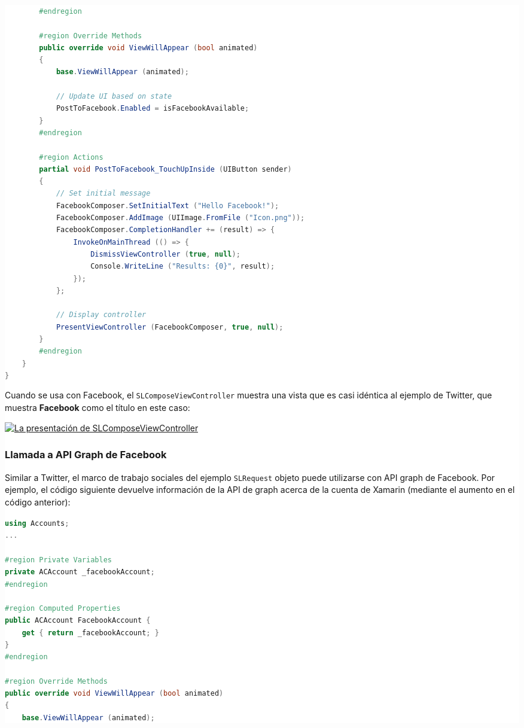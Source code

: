 ```csharp
        #endregion

        #region Override Methods
        public override void ViewWillAppear (bool animated)
        {
            base.ViewWillAppear (animated);

            // Update UI based on state
            PostToFacebook.Enabled = isFacebookAvailable;
        }
        #endregion

        #region Actions
        partial void PostToFacebook_TouchUpInside (UIButton sender)
        {
            // Set initial message
            FacebookComposer.SetInitialText ("Hello Facebook!");
            FacebookComposer.AddImage (UIImage.FromFile ("Icon.png"));
            FacebookComposer.CompletionHandler += (result) => {
                InvokeOnMainThread (() => {
                    DismissViewController (true, null);
                    Console.WriteLine ("Results: {0}", result);
                });
            };

            // Display controller
            PresentViewController (FacebookComposer, true, null);
        }
        #endregion
    }
}
```

Cuando se usa con Facebook, el `SLComposeViewController` muestra una vista que es casi idéntica al ejemplo de Twitter, que muestra **Facebook** como el título en este caso:

[![](social-framework-images/facebook02.png "La presentación de SLComposeViewController")](social-framework-images/facebook02.png#lightbox)

### <a name="calling-facebook-graph-api"></a>Llamada a API Graph de Facebook

Similar a Twitter, el marco de trabajo sociales del ejemplo `SLRequest` objeto puede utilizarse con API graph de Facebook. Por ejemplo, el código siguiente devuelve información de la API de graph acerca de la cuenta de Xamarin (mediante el aumento en el código anterior):

```csharp
using Accounts;
...

#region Private Variables
private ACAccount _facebookAccount;
#endregion

#region Computed Properties
public ACAccount FacebookAccount {
    get { return _facebookAccount; }
}
#endregion

#region Override Methods
public override void ViewWillAppear (bool animated)
{
    base.ViewWillAppear (animated);

```